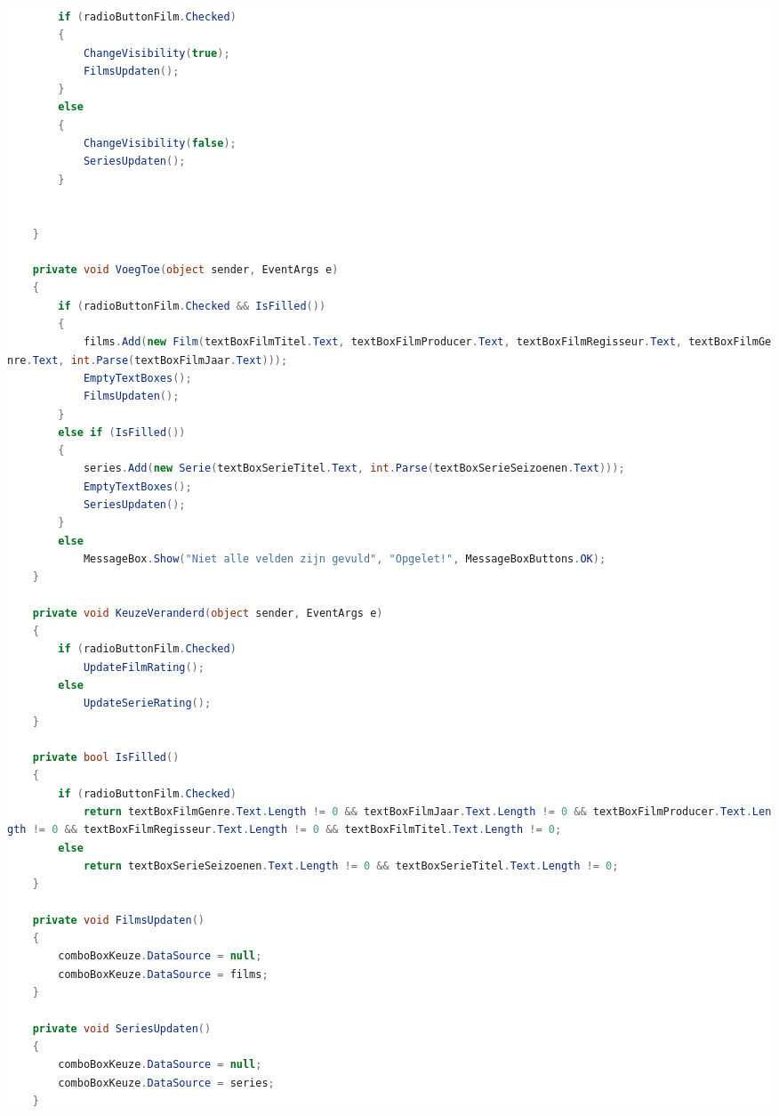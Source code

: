```csharp
        if (radioButtonFilm.Checked)
        {
            ChangeVisibility(true);
            FilmsUpdaten();
        }
        else
        {
            ChangeVisibility(false);
            SeriesUpdaten();
        }


    }

    private void VoegToe(object sender, EventArgs e)
    {
        if (radioButtonFilm.Checked && IsFilled())
        {
            films.Add(new Film(textBoxFilmTitel.Text, textBoxFilmProducer.Text, textBoxFilmRegisseur.Text, textBoxFilmGenre.Text, int.Parse(textBoxFilmJaar.Text)));
            EmptyTextBoxes();
            FilmsUpdaten();
        }
        else if (IsFilled())
        {
            series.Add(new Serie(textBoxSerieTitel.Text, int.Parse(textBoxSerieSeizoenen.Text)));
            EmptyTextBoxes();
            SeriesUpdaten();
        }
        else
            MessageBox.Show("Niet alle velden zijn gevuld", "Opgelet!", MessageBoxButtons.OK);
    }

    private void KeuzeVeranderd(object sender, EventArgs e)
    {
        if (radioButtonFilm.Checked)
            UpdateFilmRating();
        else
            UpdateSerieRating();
    }

    private bool IsFilled()
    {
        if (radioButtonFilm.Checked)
            return textBoxFilmGenre.Text.Length != 0 && textBoxFilmJaar.Text.Length != 0 && textBoxFilmProducer.Text.Length != 0 && textBoxFilmRegisseur.Text.Length != 0 && textBoxFilmTitel.Text.Length != 0;
        else
            return textBoxSerieSeizoenen.Text.Length != 0 && textBoxSerieTitel.Text.Length != 0;
    }

    private void FilmsUpdaten()
    {
        comboBoxKeuze.DataSource = null;
        comboBoxKeuze.DataSource = films;
    }

    private void SeriesUpdaten()
    {
        comboBoxKeuze.DataSource = null;
        comboBoxKeuze.DataSource = series;
    }

```